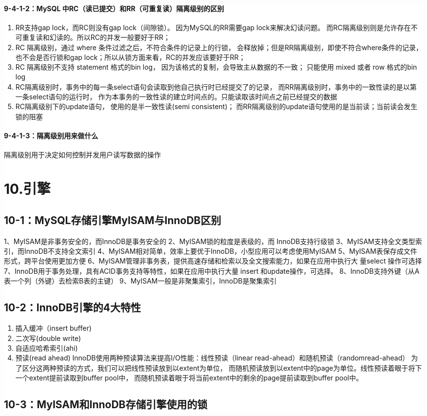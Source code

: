 #### 9-4-1-2：MySQL 中RC（读已提交）和RR（可重复读）隔离级别的区别

1. RR支持gap lock，而RC则没有gap lock（间隙锁）。
   因为MySQL的RR需要gap lock来解决幻读问题。
   而RC隔离级别则是允许存在不可重复读和幻读的。所以RC的并发一般要好于RR；
2. RC 隔离级别，通过 where 条件过滤之后，不符合条件的记录上的行锁，
   会释放掉；但是RR隔离级别，即使不符合where条件的记录，
   也不会是否行锁和gap lock；所以从锁方面来看，RC的并发应该要好于RR；
3. RC 隔离级别不支持 statement 格式的bin log，
   因为该格式的复制，会导致主从数据的不一致；
   只能使用 mixed 或者 row 格式的bin log
4. RC隔离级别时，事务中的每一条select语句会读取到他自己执行时已经提交了的记录，
   而RR隔离级别时，事务中的一致性读的是以第一条select语句的运行时，
   作为本事务的一致性读的建立时间点的。只能读取该时间点之前已经提交的数据
5. RC隔离级别下的update语句，
   使用的是半一致性读(semi consistent)；
   而RR隔离级别的update语句使用的是当前读；当前读会发生锁的阻塞

#### 9-4-1-3：隔离级别用来做什么

隔离级别用于决定如何控制并发用户读写数据的操作

# 10.引擎

## 10-1：MySQL存储引擎MyISAM与InnoDB区别

1、MyISAM是非事务安全的，而InnoDB是事务安全的
2、MyISAM锁的粒度是表级的，而 InnoDB支持行级锁
3、MyISAM支持全文类型索引，而InnoDB不支持全文索引
4、MylSAM相对简单，效率上要优于InnoDB，小型应用可以考虑使用MyISAM
5、MyISAM表保存成文件形式，跨平台使用更加方便
6、MylSAM管理非事务表，提供高速存储和检索以及全文搜索能力，如果在应用中执行大
量select 操作可选择
7、InnoDB用于事务处理，具有ACID事务支持等特性，如果在应用中执行大量 insert 和update操作，可选择。
8、InnoDB支持外键（从A表一个列（外键）去检索B表的主键）
9、MyISAM一般是非聚集索引，InnoDB是聚集索引

## 10-2：InnoDB引擎的4大特性

1. 插入缓冲（insert buffer)
2. 二次写(double write)
3. 自适应哈希索引(ahi)
4. 预读(read ahead)
   InnoDB使用两种预读算法来提高I/O性能：线性预读（linear read-ahead）和随机预读（randomread-ahead）
   为了区分这两种预读的方式，我们可以把线性预读放到以extent为单位，
   而随机预读放到以extent中的page为单位。线性预读着眼于将下一个extent提前读取到buffer pool中，
   而随机预读着眼于将当前extent中的剩余的page提前读取到buffer pool中。

## 10-3：MyISAM和InnoDB存储引擎使用的锁
